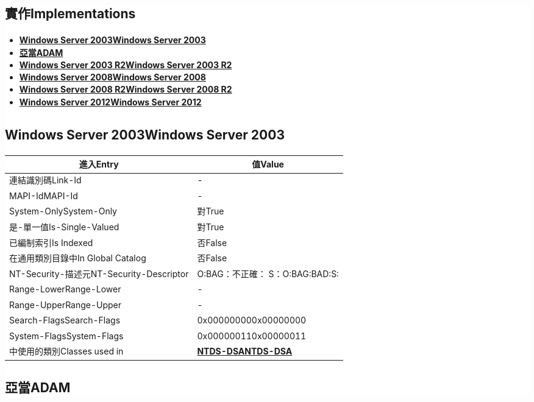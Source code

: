 

## <a name="implementations"></a><span data-ttu-id="b3777-122">實作</span><span class="sxs-lookup"><span data-stu-id="b3777-122">Implementations</span></span>

-   [<span data-ttu-id="b3777-123">**Windows Server 2003**</span><span class="sxs-lookup"><span data-stu-id="b3777-123">**Windows Server 2003**</span></span>](#windows-server-2003)
-   [<span data-ttu-id="b3777-124">**亞當**</span><span class="sxs-lookup"><span data-stu-id="b3777-124">**ADAM**</span></span>](#adam)
-   [<span data-ttu-id="b3777-125">**Windows Server 2003 R2**</span><span class="sxs-lookup"><span data-stu-id="b3777-125">**Windows Server 2003 R2**</span></span>](#windows-server-2003-r2)
-   [<span data-ttu-id="b3777-126">**Windows Server 2008**</span><span class="sxs-lookup"><span data-stu-id="b3777-126">**Windows Server 2008**</span></span>](#windows-server-2008)
-   [<span data-ttu-id="b3777-127">**Windows Server 2008 R2**</span><span class="sxs-lookup"><span data-stu-id="b3777-127">**Windows Server 2008 R2**</span></span>](#windows-server-2008-r2)
-   [<span data-ttu-id="b3777-128">**Windows Server 2012**</span><span class="sxs-lookup"><span data-stu-id="b3777-128">**Windows Server 2012**</span></span>](#windows-server-2012)

## <a name="windows-server-2003"></a><span data-ttu-id="b3777-129">Windows Server 2003</span><span class="sxs-lookup"><span data-stu-id="b3777-129">Windows Server 2003</span></span>



| <span data-ttu-id="b3777-130">進入</span><span class="sxs-lookup"><span data-stu-id="b3777-130">Entry</span></span> | <span data-ttu-id="b3777-131">值</span><span class="sxs-lookup"><span data-stu-id="b3777-131">Value</span></span> |
|------------------------|------------------------------------------|
| <span data-ttu-id="b3777-132">連結識別碼</span><span class="sxs-lookup"><span data-stu-id="b3777-132">Link-Id</span></span>                | \-                                       |
| <span data-ttu-id="b3777-133">MAPI-Id</span><span class="sxs-lookup"><span data-stu-id="b3777-133">MAPI-Id</span></span>                | \-                                       |
| <span data-ttu-id="b3777-134">System-Only</span><span class="sxs-lookup"><span data-stu-id="b3777-134">System-Only</span></span>            | <span data-ttu-id="b3777-135">對</span><span class="sxs-lookup"><span data-stu-id="b3777-135">True</span></span>                                     |
| <span data-ttu-id="b3777-136">是-單一值</span><span class="sxs-lookup"><span data-stu-id="b3777-136">Is-Single-Valued</span></span>       | <span data-ttu-id="b3777-137">對</span><span class="sxs-lookup"><span data-stu-id="b3777-137">True</span></span>                                     |
| <span data-ttu-id="b3777-138">已編制索引</span><span class="sxs-lookup"><span data-stu-id="b3777-138">Is Indexed</span></span>             | <span data-ttu-id="b3777-139">否</span><span class="sxs-lookup"><span data-stu-id="b3777-139">False</span></span>                                    |
| <span data-ttu-id="b3777-140">在通用類別目錄中</span><span class="sxs-lookup"><span data-stu-id="b3777-140">In Global Catalog</span></span>      | <span data-ttu-id="b3777-141">否</span><span class="sxs-lookup"><span data-stu-id="b3777-141">False</span></span>                                    |
| <span data-ttu-id="b3777-142">NT-Security-描述元</span><span class="sxs-lookup"><span data-stu-id="b3777-142">NT-Security-Descriptor</span></span> | <span data-ttu-id="b3777-143">O:BAG：不正確： S：</span><span class="sxs-lookup"><span data-stu-id="b3777-143">O:BAG:BAD:S:</span></span>                             |
| <span data-ttu-id="b3777-144">Range-Lower</span><span class="sxs-lookup"><span data-stu-id="b3777-144">Range-Lower</span></span>            | \-                                       |
| <span data-ttu-id="b3777-145">Range-Upper</span><span class="sxs-lookup"><span data-stu-id="b3777-145">Range-Upper</span></span>            | \-                                       |
| <span data-ttu-id="b3777-146">Search-Flags</span><span class="sxs-lookup"><span data-stu-id="b3777-146">Search-Flags</span></span>           | <span data-ttu-id="b3777-147">0x00000000</span><span class="sxs-lookup"><span data-stu-id="b3777-147">0x00000000</span></span>                               |
| <span data-ttu-id="b3777-148">System-Flags</span><span class="sxs-lookup"><span data-stu-id="b3777-148">System-Flags</span></span>           | <span data-ttu-id="b3777-149">0x00000011</span><span class="sxs-lookup"><span data-stu-id="b3777-149">0x00000011</span></span>                               |
| <span data-ttu-id="b3777-150">中使用的類別</span><span class="sxs-lookup"><span data-stu-id="b3777-150">Classes used in</span></span>        | [<span data-ttu-id="b3777-151">**NTDS-DSA**</span><span class="sxs-lookup"><span data-stu-id="b3777-151">**NTDS-DSA**</span></span>](c-ntdsdsa.md)<br/> |



## <a name="adam"></a><span data-ttu-id="b3777-152">亞當</span><span class="sxs-lookup"><span data-stu-id="b3777-152">ADAM</span></span>
